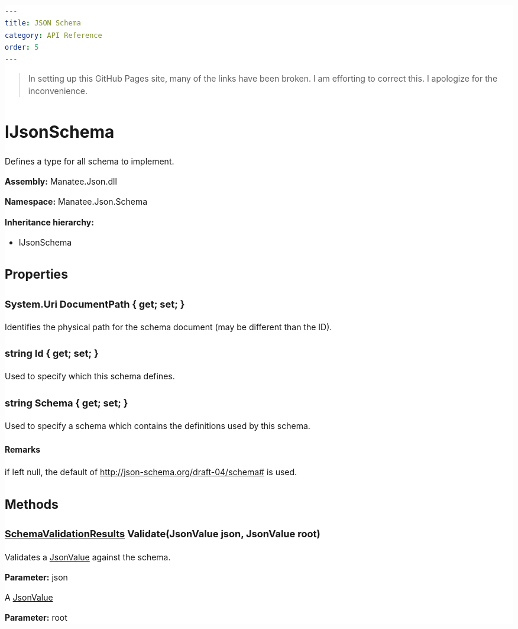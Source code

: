 ```yaml
---
title: JSON Schema
category: API Reference
order: 5
---
```


> In setting up this GitHub Pages site, many of the links have been broken.  I am efforting to correct this.  I apologize for the inconvenience.

# IJsonSchema

Defines a type for all schema to implement.

**Assembly:** Manatee.Json.dll

**Namespace:** Manatee.Json.Schema

**Inheritance hierarchy:**

- IJsonSchema

## Properties

### System.Uri DocumentPath { get; set; }

Identifies the physical path for the schema document (may be different than the ID).

### string Id { get; set; }

Used to specify which this schema defines.

### string Schema { get; set; }

Used to specify a schema which contains the definitions used by this schema.

#### Remarks

if left null, the default of http://json-schema.org/draft-04/schema# is used.

## Methods

### [SchemaValidationResults](API-Schema#schemavalidationresults) Validate(JsonValue json, JsonValue root)

Validates a [JsonValue](API-Json#jsonvalue) against the schema.

**Parameter:** json

A [JsonValue](API-Json#jsonvalue)

**Parameter:** root

